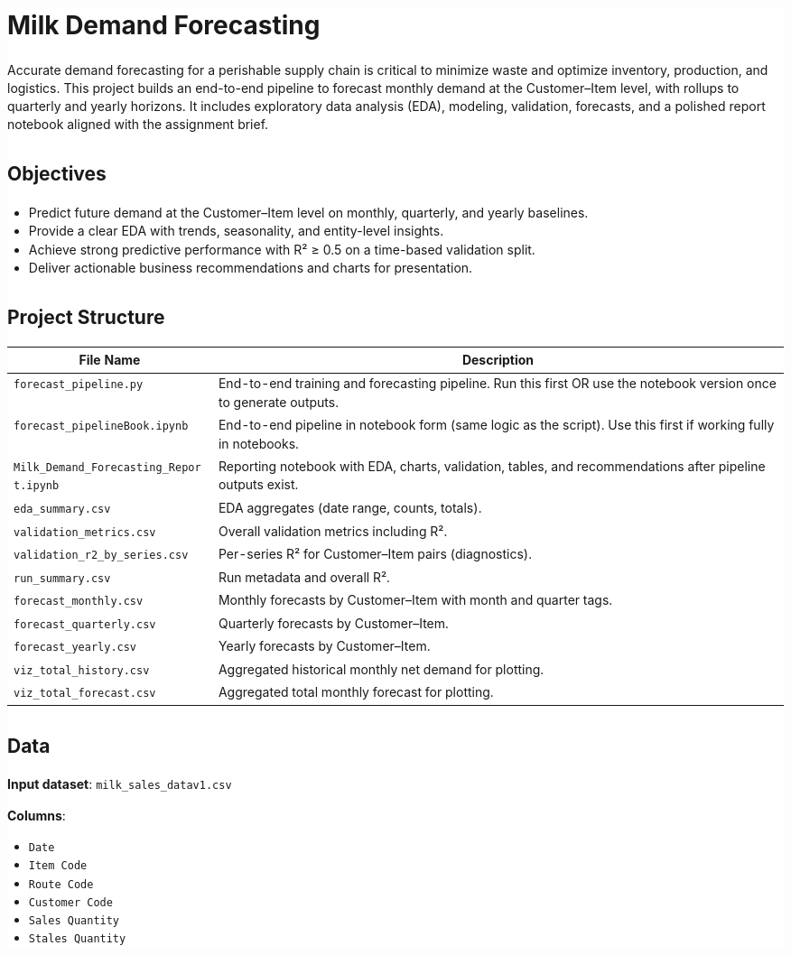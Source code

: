 # Milk Demand Forecasting

Accurate demand forecasting for a perishable supply chain is critical to minimize waste and optimize inventory, production, and logistics. This project builds an end-to-end pipeline to forecast monthly demand at the Customer–Item level, with rollups to quarterly and yearly horizons. It includes exploratory data analysis (EDA), modeling, validation, forecasts, and a polished report notebook aligned with the assignment brief.

## Objectives

- Predict future demand at the Customer–Item level on monthly, quarterly, and yearly baselines.
- Provide a clear EDA with trends, seasonality, and entity-level insights.
- Achieve strong predictive performance with R² ≥ 0.5 on a time-based validation split.
- Deliver actionable business recommendations and charts for presentation.

## Project Structure

| File Name                              | Description                                                                                                        |
| -------------------------------------- | ------------------------------------------------------------------------------------------------------------------ |
| `forecast_pipeline.py`                 | End-to-end training and forecasting pipeline. Run this first OR use the notebook version once to generate outputs. |
| `forecast_pipelineBook.ipynb`          | End-to-end pipeline in notebook form (same logic as the script). Use this first if working fully in notebooks.     |
| `Milk_Demand_Forecasting_Report.ipynb` | Reporting notebook with EDA, charts, validation, tables, and recommendations after pipeline outputs exist.         |
| `eda_summary.csv`                      | EDA aggregates (date range, counts, totals).                                                                       |
| `validation_metrics.csv`               | Overall validation metrics including R².                                                                           |
| `validation_r2_by_series.csv`          | Per-series R² for Customer–Item pairs (diagnostics).                                                               |
| `run_summary.csv`                      | Run metadata and overall R².                                                                                       |
| `forecast_monthly.csv`                 | Monthly forecasts by Customer–Item with month and quarter tags.                                                    |
| `forecast_quarterly.csv`               | Quarterly forecasts by Customer–Item.                                                                              |
| `forecast_yearly.csv`                  | Yearly forecasts by Customer–Item.                                                                                 |
| `viz_total_history.csv`                | Aggregated historical monthly net demand for plotting.                                                             |
| `viz_total_forecast.csv`               | Aggregated total monthly forecast for plotting.                                                                    |

## Data

**Input dataset**: `milk_sales_datav1.csv`

**Columns**:

- `Date`
- `Item Code`
- `Route Code`
- `Customer Code`
- `Sales Quantity`
- `Stales Quantity`
